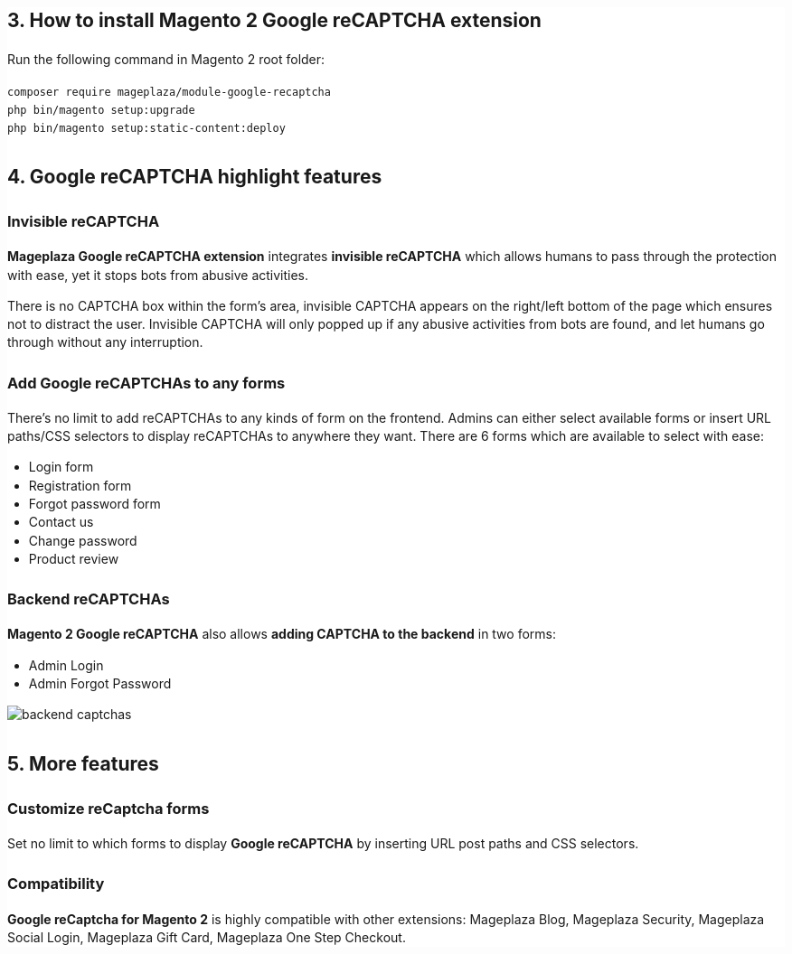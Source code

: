 ## 3. How to install Magento 2 Google reCAPTCHA extension

Run the following command in Magento 2 root folder:

```
composer require mageplaza/module-google-recaptcha
php bin/magento setup:upgrade
php bin/magento setup:static-content:deploy
```
## 4. Google reCAPTCHA highlight features

### Invisible reCAPTCHA

**Mageplaza Google reCAPTCHA extension** integrates **invisible reCAPTCHA** which allows humans to pass through the protection with ease, yet it stops bots from abusive activities.

There is no CAPTCHA box within the form’s area, invisible CAPTCHA appears on the right/left bottom of the page which ensures not to distract the user. Invisible CAPTCHA will only popped up if any abusive activities from bots are found, and let humans go through without any interruption.

### Add Google reCAPTCHAs to any forms

There’s no limit to add reCAPTCHAs to any kinds of form on the frontend. Admins can either select available forms or insert URL paths/CSS selectors to display reCAPTCHAs to anywhere they want. There are 6 forms which are available to select with ease:

* Login form
* Registration form
* Forgot password form
* Contact us
* Change password
* Product review

### Backend reCAPTCHAs

**Magento 2 Google reCAPTCHA** also allows **adding CAPTCHA to the backend** in two forms:

* Admin Login
* Admin Forgot Password

![backend captchas](https://i.imgur.com/0ZTFv2i.png)

## 5. More features

### Customize reCaptcha forms

Set no limit to which forms to display **Google reCAPTCHA** by inserting URL post paths and CSS selectors.

### Compatibility
**Google reCaptcha for Magento 2** is highly compatible with other extensions: Mageplaza Blog, Mageplaza Security, Mageplaza Social Login, Mageplaza Gift Card, Mageplaza One Step Checkout.

